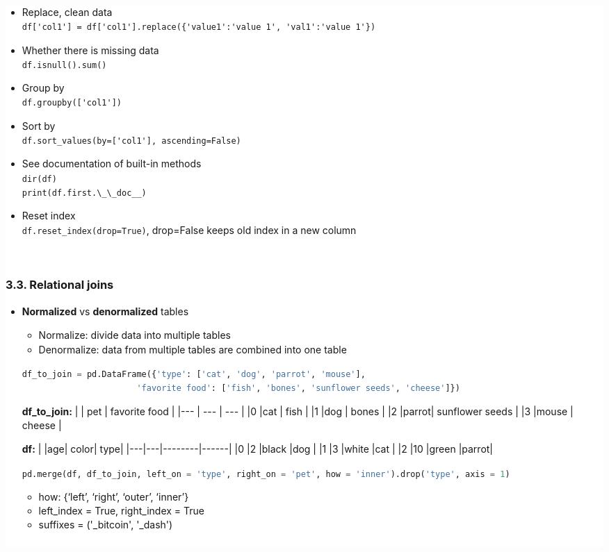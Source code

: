 - Replace, clean data <br>
    `df['col1'] = df['col1'].replace({'value1':'value 1', 'val1':'value 1'})` <br>

- Whether there is missing data <br>
    `df.isnull().sum()` <br>

- Group by <br>
    `df.groupby(['col1'])` <br>

- Sort by <br>
    `df.sort_values(by=['col1'], ascending=False)` <br>

- See documentation of built-in methods <br>
    `dir(df)` <br>
    `print(df.first.\_\_doc__)` <br>

- Reset index <br>
    `df.reset_index(drop=True)`, drop=False keeps old index in a new column <br>

    <br>

### 3.3. Relational joins

- **Normalized** vs **denormalized** tables <br>
    - Normalize: divide data into multiple tables <br>
    - Denormalize: data from multiple tables are combined into one table <br>

    ```python
    df_to_join = pd.DataFrame({'type': ['cat', 'dog', 'parrot', 'mouse'], 
                           'favorite food': ['fish', 'bones', 'sunflower seeds', 'cheese']})
    ```

    **df_to_join:**
    |    | pet  | favorite food   |
    |--- | ---  | ---             |
    |0   |cat   | fish            |
    |1   |dog   | bones           |
    |2   |parrot| sunflower seeds | 
    |3   |mouse | cheese          | 

    **df:**
    |	|age|	color|	type|
    |---|---|--------|------|
    |0	|2	|black	 |dog   |
    |1	|3	|white	 |cat   |
    |2	|10	|green	 |parrot|

    ```python
    pd.merge(df, df_to_join, left_on = 'type', right_on = 'pet', how = 'inner').drop('type', axis = 1)
    ```
    - how: {‘left’, ‘right’, ‘outer’, ‘inner’} <br>
    - left_index = True, right_index = True <br>
    - suffixes = ('_bitcoin', '_dash') <br>
    <br>
